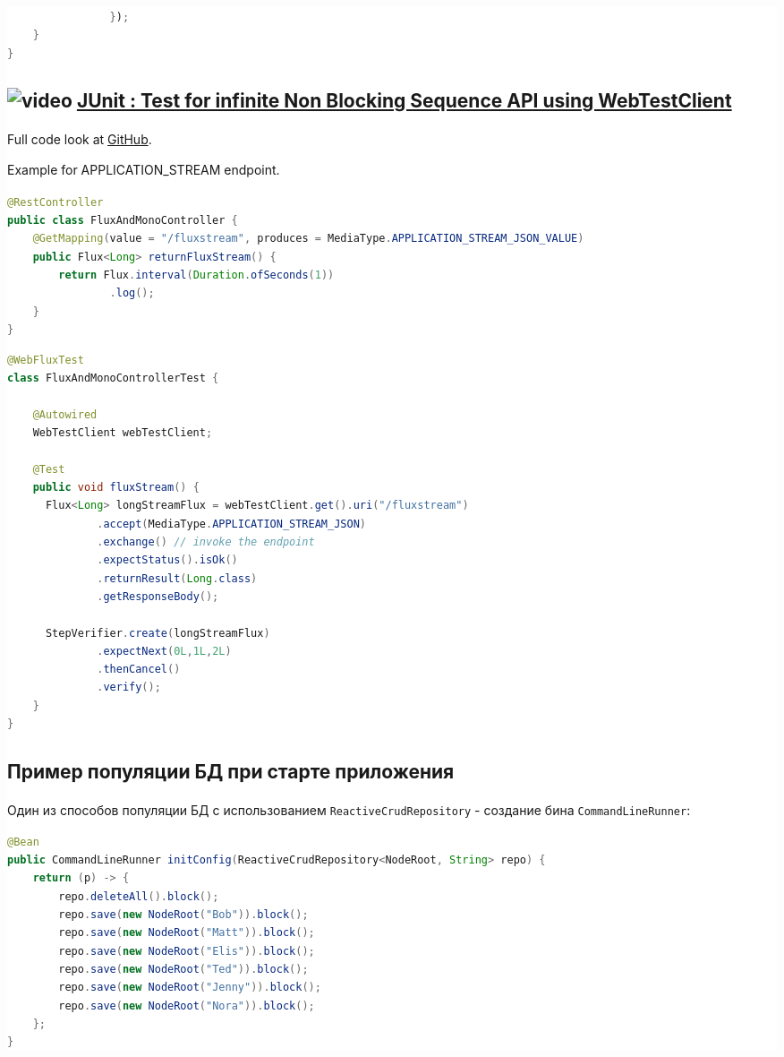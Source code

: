```java
                });
    }
}
```

## ![video](https://cloud.githubusercontent.com/assets/13649199/13672715/06dbc6ce-e6e7-11e5-81a9-04fbddb9e488.png) [JUnit : Test for infinite Non Blocking Sequence API using WebTestClient](https://youtu.be/nO8F4IO0BVo)
Full code look at [GitHub](https://github.com/SergiaS/learnReactiveSpring/commit/7e57e3c8725fddefeacac67551ca97d95faa5d1c).

Example for APPLICATION_STREAM endpoint.
```java
@RestController
public class FluxAndMonoController {
    @GetMapping(value = "/fluxstream", produces = MediaType.APPLICATION_STREAM_JSON_VALUE)
    public Flux<Long> returnFluxStream() {
        return Flux.interval(Duration.ofSeconds(1))
                .log();
    }
}
```
```java
@WebFluxTest
class FluxAndMonoControllerTest {

    @Autowired
    WebTestClient webTestClient;
  
    @Test
    public void fluxStream() {
      Flux<Long> longStreamFlux = webTestClient.get().uri("/fluxstream")
              .accept(MediaType.APPLICATION_STREAM_JSON)
              .exchange() // invoke the endpoint
              .expectStatus().isOk()
              .returnResult(Long.class)
              .getResponseBody();
  
      StepVerifier.create(longStreamFlux)
              .expectNext(0L,1L,2L)
              .thenCancel()
              .verify();
    }
}
```
## Пример популяции БД при старте приложения
Один из способов популяции БД с использованием `ReactiveCrudRepository` - создание бина `CommandLineRunner`:
```java
@Bean
public CommandLineRunner initConfig(ReactiveCrudRepository<NodeRoot, String> repo) {
    return (p) -> {
        repo.deleteAll().block();
        repo.save(new NodeRoot("Bob")).block();
        repo.save(new NodeRoot("Matt")).block();
        repo.save(new NodeRoot("Elis")).block();
        repo.save(new NodeRoot("Ted")).block();
        repo.save(new NodeRoot("Jenny")).block();
        repo.save(new NodeRoot("Nora")).block();
    };
}
```